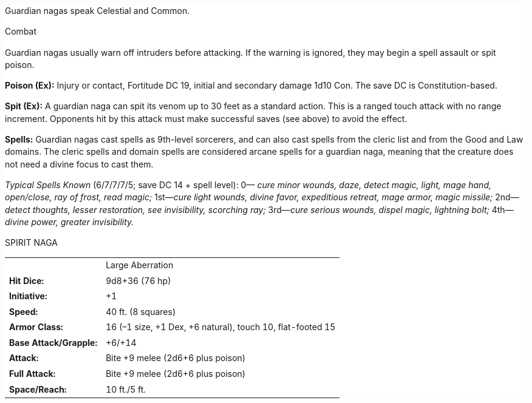 Guardian nagas speak Celestial and Common.

Combat

Guardian nagas usually warn off intruders before attacking. If the
warning is ignored, they may begin a spell assault or spit poison.

**Poison (Ex):** Injury or contact, Fortitude DC 19, initial and
secondary damage 1d10 Con. The save DC is Constitution-based.

**Spit (Ex):** A guardian naga can spit its venom up to 30 feet as a
standard action. This is a ranged touch attack with no range increment.
Opponents hit by this attack must make successful saves (see above) to
avoid the effect.

**Spells:** Guardian nagas cast spells as 9th-level sorcerers, and can
also cast spells from the cleric list and from the Good and Law domains.
The cleric spells and domain spells are considered arcane spells for a
guardian naga, meaning that the creature does not need a divine focus to
cast them.

*Typical Spells Known* (6/7/7/7/5; save DC 14 + spell level): 0— *cure
minor wounds, daze, detect magic, light, mage hand, open/close, ray of
frost, read magic;* 1st—*cure light wounds, divine favor, expeditious
retreat, mage armor, magic missile;* 2nd—*detect thoughts, lesser
restoration, see invisibility, scorching ray;* 3rd—*cure serious wounds,
dispel magic, lightning bolt;* 4th—*divine power, greater invisibility.*

SPIRIT NAGA

<table>
<tbody>
<tr class="odd">
<td></td>
<td>Large Aberration</td>
</tr>
<tr class="even">
<td><strong>Hit Dice:</strong></td>
<td>9d8+36 (76 hp)</td>
</tr>
<tr class="odd">
<td><strong>Initiative:</strong></td>
<td>+1</td>
</tr>
<tr class="even">
<td><strong>Speed:</strong></td>
<td>40 ft. (8 squares)</td>
</tr>
<tr class="odd">
<td><strong>Armor Class:</strong></td>
<td>16 (–1 size, +1 Dex, +6 natural), touch 10, flat-footed 15</td>
</tr>
<tr class="even">
<td><strong>Base Attack/Grapple:</strong></td>
<td>+6/+14</td>
</tr>
<tr class="odd">
<td><strong>Attack:</strong></td>
<td>Bite +9 melee (2d6+6 plus poison)</td>
</tr>
<tr class="even">
<td><strong>Full Attack:</strong></td>
<td>Bite +9 melee (2d6+6 plus poison)</td>
</tr>
<tr class="odd">
<td><strong>Space/Reach:</strong></td>
<td>10 ft./5 ft.</td>